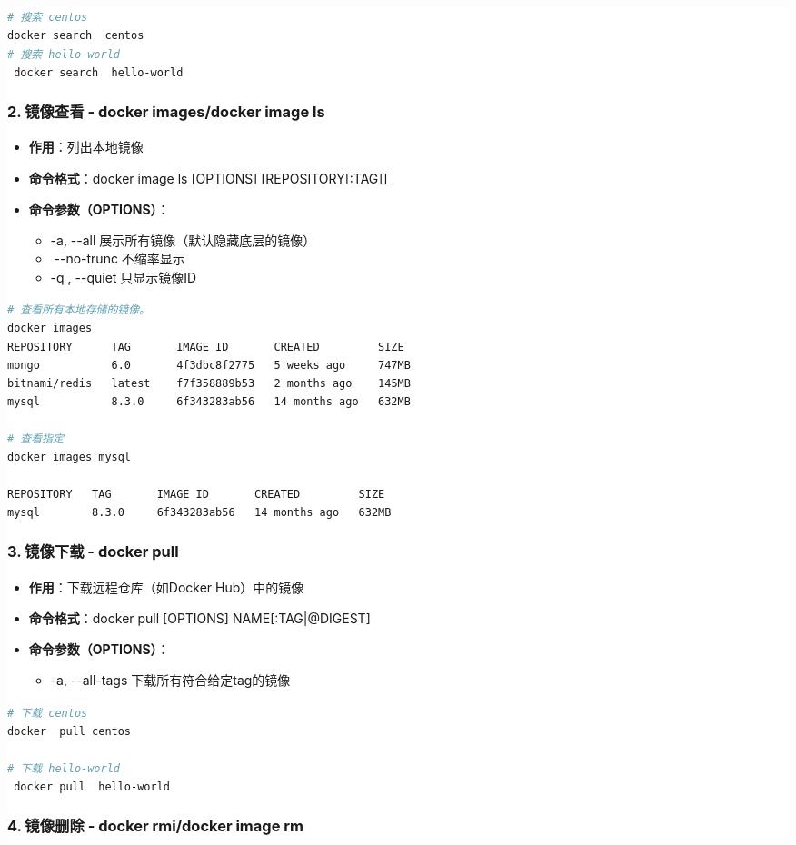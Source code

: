 

```bash
# 搜索 centos
docker search  centos
# 搜索 hello-world
 docker search  hello-world
```



### 2.  镜像查看 - docker images/docker image ls

- **作用**：列出本地镜像
- **命令格式**：docker image ls [OPTIONS] [REPOSITORY[:TAG]]

- **命令参数（OPTIONS）**：
  -  -a,   --all                                  展示所有镜像（默认隐藏底层的镜像）
  - ​       --no-trunc                        不缩率显示
  -  -q , --quiet                              只显示镜像ID

```bash
# 查看所有本地存储的镜像。
docker images
REPOSITORY      TAG       IMAGE ID       CREATED         SIZE
mongo           6.0       4f3dbc8f2775   5 weeks ago     747MB
bitnami/redis   latest    f7f358889b53   2 months ago    145MB
mysql           8.3.0     6f343283ab56   14 months ago   632MB

# 查看指定
docker images mysql

REPOSITORY   TAG       IMAGE ID       CREATED         SIZE
mysql        8.3.0     6f343283ab56   14 months ago   632MB

```

### 3. 镜像下载 - docker pull

- **作用**：下载远程仓库（如Docker Hub）中的镜像
- **命令格式**：docker pull [OPTIONS] NAME[:TAG|@DIGEST]

- **命令参数（OPTIONS）**：

  -  -a,   --all-tags                                  下载所有符合给定tag的镜像

    

```bash
# 下载 centos
docker  pull centos

# 下载 hello-world
 docker pull  hello-world
```

### 4. 镜像删除 - docker rmi/docker image rm
